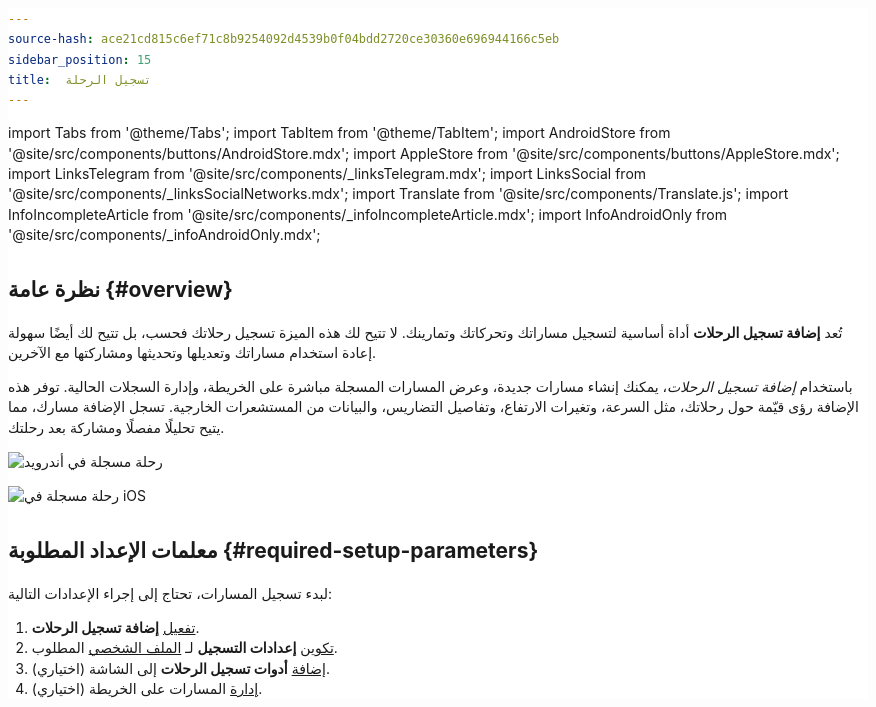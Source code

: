 ```yaml
---
source-hash: ace21cd815c6ef71c8b9254092d4539b0f04bdd2720ce30360e696944166c5eb
sidebar_position: 15
title:  تسجيل الرحلة
---
```

import Tabs from '@theme/Tabs';
import TabItem from '@theme/TabItem';
import AndroidStore from '@site/src/components/buttons/AndroidStore.mdx';
import AppleStore from '@site/src/components/buttons/AppleStore.mdx';
import LinksTelegram from '@site/src/components/_linksTelegram.mdx';
import LinksSocial from '@site/src/components/_linksSocialNetworks.mdx';
import Translate from '@site/src/components/Translate.js';
import InfoIncompleteArticle from '@site/src/components/_infoIncompleteArticle.mdx';
import InfoAndroidOnly from '@site/src/components/_infoAndroidOnly.mdx';

## نظرة عامة {#overview}

تُعد **إضافة تسجيل الرحلات** أداة أساسية لتسجيل مساراتك وتحركاتك وتمارينك. لا تتيح لك هذه الميزة تسجيل رحلاتك فحسب، بل تتيح لك أيضًا سهولة إعادة استخدام مساراتك وتعديلها وتحديثها ومشاركتها مع الآخرين.

باستخدام *إضافة تسجيل الرحلات*، يمكنك إنشاء مسارات جديدة، وعرض المسارات المسجلة مباشرة على الخريطة، وإدارة السجلات الحالية. توفر هذه الإضافة رؤى قيّمة حول رحلاتك، مثل السرعة، وتغيرات الارتفاع، وتفاصيل التضاريس، والبيانات من المستشعرات الخارجية. تسجل الإضافة مسارك، مما يتيح تحليلًا مفصلًا ومشاركة بعد رحلتك.

<Tabs groupId="operating-systems" queryString="current-os">

<TabItem value="android" label="أندرويد">

![رحلة مسجلة في أندرويد](@site/static/img/plugins/trip-recording/trip_rec_pl_setup_andr_3.png)

</TabItem>

<TabItem value="ios" label="iOS">

![رحلة مسجلة في iOS](@site/static/img/plugins/trip-recording/trip_rec_pl_setup_ios_2.png)

</TabItem>

</Tabs>

## معلمات الإعداد المطلوبة {#required-setup-parameters}

لبدء تسجيل المسارات، تحتاج إلى إجراء الإعدادات التالية:

1. [تفعيل](../plugins/index.md#enable--disable) **إضافة تسجيل الرحلات**.
2. [تكوين](#recording-settings) **إعدادات التسجيل** لـ [الملف الشخصي](../personal/profiles.md) المطلوب.
3. [إضافة](#widgets) **أدوات تسجيل الرحلات** إلى الشاشة (اختياري).
4. [إدارة](../map/tracks/appearance.md) المسارات على الخريطة (اختياري).
